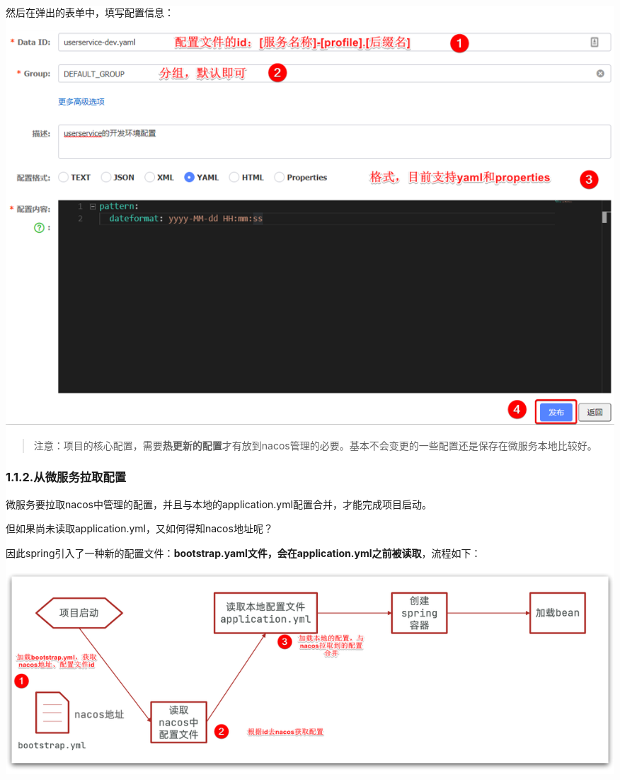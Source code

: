 然后在弹出的表单中，填写配置信息：

![image-20210714164856664](SpringCloud/image-20210714164856664-1630225333419.png)



> 注意：项目的核心配置，需要**热更新的配置**才有放到nacos管理的必要。基本不会变更的一些配置还是保存在微服务本地比较好。



### 1.1.2.从微服务拉取配置

微服务要拉取nacos中管理的配置，并且与本地的application.yml配置合并，才能完成项目启动。

但如果尚未读取application.yml，又如何得知nacos地址呢？

因此spring引入了一种新的配置文件：**bootstrap.yaml文件，会在application.yml之前被读取**，流程如下：

![img](SpringCloud/L0iFYNF-1630225333419.png)
